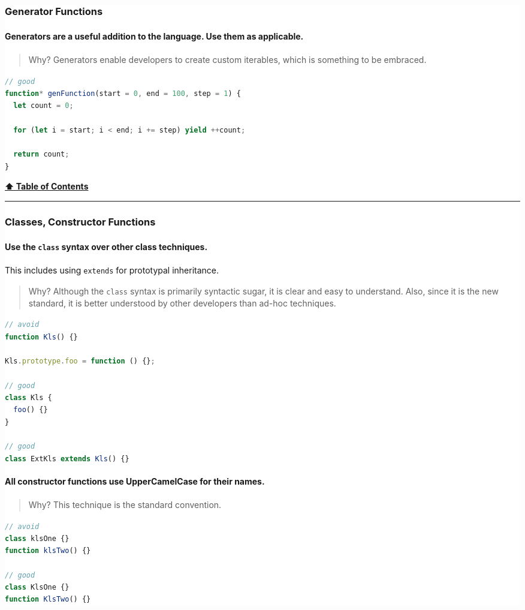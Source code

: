 
### Generator Functions

#### Generators are a useful addition to the language. Use them as applicable.

> Why? Generators enable developers to create custom iterables, which is something to be embraced.

```javascript
// good
function* genFunction(start = 0, end = 100, step = 1) {
  let count = 0;

  for (let i = start; i < end; i += step) yield ++count;

  return count;
}
```

**[⬆ Table of Contents](#toc)**

---

### Classes, Constructor Functions

#### Use the `class` syntax over other class techniques.

This includes using `extends` for prototypal inheritance.

> Why? Although the `class` syntax is primarily syntactic sugar, it is clear and easy to understand. Also, since it is the new standard, it is better understood by other developers than ad-hoc techniques.

```javascript
// avoid
function Kls() {}

Kls.prototype.foo = function () {};

// good
class Kls {
  foo() {}
}

// good
class ExtKls extends Kls() {}
```

#### All constructor functions use UpperCamelCase for their names.

> Why? This technique is the standard convention.

```javascript
// avoid
class klsOne {}
function klsTwo() {}

// good
class KlsOne {}
function KlsTwo() {}
```
